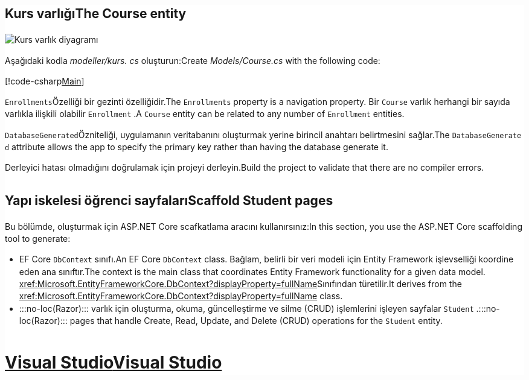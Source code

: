 ## <a name="the-course-entity"></a><span data-ttu-id="7a0c3-193">Kurs varlığı</span><span class="sxs-lookup"><span data-stu-id="7a0c3-193">The Course entity</span></span>

![Kurs varlık diyagramı](intro/_static/course-entity.png)

<span data-ttu-id="7a0c3-195">Aşağıdaki kodla *modeller/kurs. cs* oluşturun:</span><span class="sxs-lookup"><span data-stu-id="7a0c3-195">Create *Models/Course.cs* with the following code:</span></span>

[!code-csharp[Main](intro/samples/cu30snapshots/1-intro/Models/Course.cs)]

<span data-ttu-id="7a0c3-196">`Enrollments`Özelliği bir gezinti özelliğidir.</span><span class="sxs-lookup"><span data-stu-id="7a0c3-196">The `Enrollments` property is a navigation property.</span></span> <span data-ttu-id="7a0c3-197">Bir `Course` varlık herhangi bir sayıda varlıkla ilişkili olabilir `Enrollment` .</span><span class="sxs-lookup"><span data-stu-id="7a0c3-197">A `Course` entity can be related to any number of `Enrollment` entities.</span></span>

<span data-ttu-id="7a0c3-198">`DatabaseGenerated`Özniteliği, uygulamanın veritabanını oluşturmak yerine birincil anahtarı belirtmesini sağlar.</span><span class="sxs-lookup"><span data-stu-id="7a0c3-198">The `DatabaseGenerated` attribute allows the app to specify the primary key rather than having the database generate it.</span></span>

<span data-ttu-id="7a0c3-199">Derleyici hatası olmadığını doğrulamak için projeyi derleyin.</span><span class="sxs-lookup"><span data-stu-id="7a0c3-199">Build the project to validate that there are no compiler errors.</span></span>

## <a name="scaffold-student-pages"></a><span data-ttu-id="7a0c3-200">Yapı iskelesi öğrenci sayfaları</span><span class="sxs-lookup"><span data-stu-id="7a0c3-200">Scaffold Student pages</span></span>

<span data-ttu-id="7a0c3-201">Bu bölümde, oluşturmak için ASP.NET Core scafkatlama aracını kullanırsınız:</span><span class="sxs-lookup"><span data-stu-id="7a0c3-201">In this section, you use the ASP.NET Core scaffolding tool to generate:</span></span>

* <span data-ttu-id="7a0c3-202">EF Core `DbContext` sınıfı.</span><span class="sxs-lookup"><span data-stu-id="7a0c3-202">An EF Core `DbContext` class.</span></span> <span data-ttu-id="7a0c3-203">Bağlam, belirli bir veri modeli için Entity Framework işlevselliği koordine eden ana sınıftır.</span><span class="sxs-lookup"><span data-stu-id="7a0c3-203">The context is the main class that coordinates Entity Framework functionality for a given data model.</span></span> <span data-ttu-id="7a0c3-204"><xref:Microsoft.EntityFrameworkCore.DbContext?displayProperty=fullName>Sınıfından türetilir.</span><span class="sxs-lookup"><span data-stu-id="7a0c3-204">It derives from the <xref:Microsoft.EntityFrameworkCore.DbContext?displayProperty=fullName> class.</span></span>
* <span data-ttu-id="7a0c3-205">:::no-loc(Razor)::: varlık için oluşturma, okuma, güncelleştirme ve silme (CRUD) işlemlerini işleyen sayfalar `Student` .</span><span class="sxs-lookup"><span data-stu-id="7a0c3-205">:::no-loc(Razor)::: pages that handle Create, Read, Update, and Delete (CRUD) operations for the `Student` entity.</span></span>

# <a name="visual-studio"></a>[<span data-ttu-id="7a0c3-206">Visual Studio</span><span class="sxs-lookup"><span data-stu-id="7a0c3-206">Visual Studio</span></span>](#tab/visual-studio)
